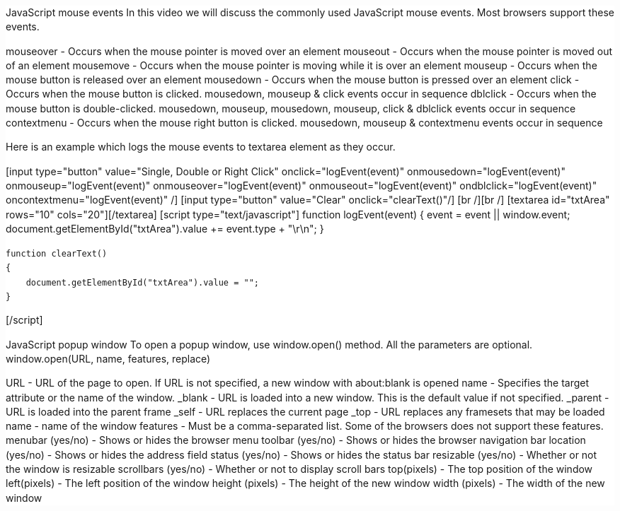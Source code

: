 JavaScript mouse events
In this video we will discuss the commonly used JavaScript mouse events. Most browsers support these events.

mouseover - Occurs when the mouse pointer is moved over an element
mouseout - Occurs when the mouse pointer is moved out of an element
mousemove - Occurs when the mouse pointer is moving while it is over an element
mouseup - Occurs when the mouse button is released over an element
mousedown - Occurs when the mouse button is pressed over an element
click - Occurs when the mouse button is clicked. mousedown, mouseup & click events occur in sequence
dblclick - Occurs when the mouse button is double-clicked. mousedown, mouseup, mousedown, mouseup, click & dblclick events occur in sequence
contextmenu - Occurs when the mouse right button is clicked. mousedown, mouseup & contextmenu events occur in sequence

Here is an example which logs the mouse events to textarea element as they occur.

[input type="button" value="Single, Double or Right Click" onclick="logEvent(event)" 
       onmousedown="logEvent(event)" onmouseup="logEvent(event)" onmouseover="logEvent(event)" 
       onmouseout="logEvent(event)" ondblclick="logEvent(event)" oncontextmenu="logEvent(event)" /]
[input type="button" value="Clear" onclick="clearText()"/]
[br /][br /]
[textarea id="txtArea" rows="10" cols="20"][/textarea]
[script type="text/javascript"]
    function logEvent(event) 
    {
        event = event || window.event;
        document.getElementById("txtArea").value += event.type + "\r\n";
    }

    function clearText() 
    {
        document.getElementById("txtArea").value = "";
    }
[/script]

JavaScript popup window
To open a popup window, use window.open() method. All the parameters are optional.
window.open(URL, name, features, replace)

URL - URL of the page to open. If URL is not specified, a new window with about:blank is opened
name - Specifies the target attribute or the name of the window. 
_blank - URL is loaded into a new window. This is the default value if not specified.
_parent - URL is loaded into the parent frame
_self - URL replaces the current page
_top - URL replaces any framesets that may be loaded
name - name of the window
features - Must be a comma-separated list. Some of the browsers does not support these features.
menubar (yes/no) - Shows or hides the browser menu
toolbar (yes/no) - Shows or hides the browser navigation bar
location (yes/no) - Shows or hides the address field
status (yes/no) - Shows or hides the status bar
resizable (yes/no) - Whether or not the window is resizable
scrollbars (yes/no) - Whether or not to display scroll bars
top(pixels) - The top position of the window
left(pixels) - The left position of the window
height (pixels) - The height of the new window
width (pixels) - The width of the new window
